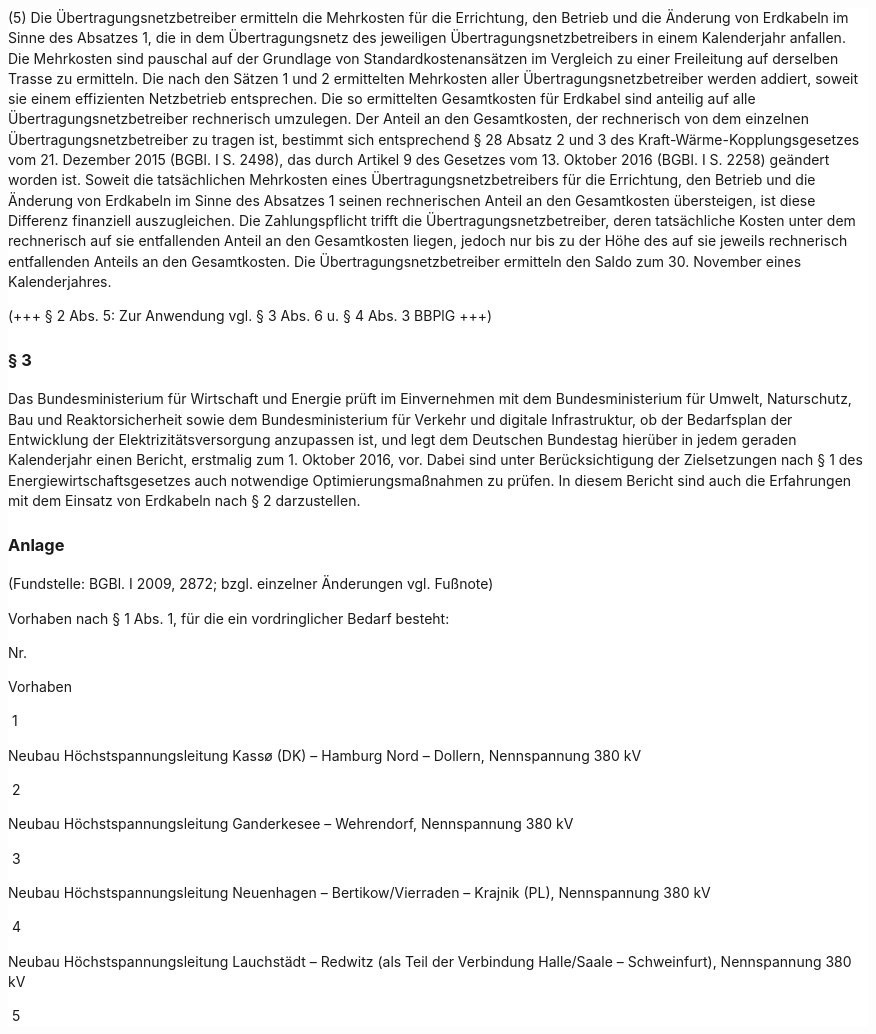 (5) Die Übertragungsnetzbetreiber ermitteln die Mehrkosten für die Errichtung, den Betrieb und die Änderung von Erdkabeln im Sinne des Absatzes 1, die in dem Übertragungsnetz des jeweiligen Übertragungsnetzbetreibers in einem Kalenderjahr anfallen. Die Mehrkosten sind pauschal auf der Grundlage von Standardkostenansätzen im Vergleich zu einer Freileitung auf derselben Trasse zu ermitteln. Die nach den Sätzen 1 und 2 ermittelten Mehrkosten aller Übertragungsnetzbetreiber werden addiert, soweit sie einem effizienten Netzbetrieb entsprechen. Die so ermittelten Gesamtkosten für Erdkabel sind anteilig auf alle Übertragungsnetzbetreiber rechnerisch umzulegen. Der Anteil an den Gesamtkosten, der rechnerisch von dem einzelnen Übertragungsnetzbetreiber zu tragen ist, bestimmt sich entsprechend § 28 Absatz 2 und 3 des Kraft-Wärme-Kopplungsgesetzes vom 21. Dezember 2015 (BGBl. I S. 2498), das durch Artikel 9 des Gesetzes vom 13. Oktober 2016 (BGBl. I S. 2258) geändert worden ist. Soweit die tatsächlichen Mehrkosten eines Übertragungsnetzbetreibers für die Errichtung, den Betrieb und die Änderung von Erdkabeln im Sinne des Absatzes 1 seinen rechnerischen Anteil an den Gesamtkosten übersteigen, ist diese Differenz finanziell auszugleichen. Die Zahlungspflicht trifft die Übertragungsnetzbetreiber, deren tatsächliche Kosten unter dem rechnerisch auf sie entfallenden Anteil an den Gesamtkosten liegen, jedoch nur bis zu der Höhe des auf sie jeweils rechnerisch entfallenden Anteils an den Gesamtkosten. Die Übertragungsnetzbetreiber ermitteln den Saldo zum 30. November eines Kalenderjahres.

(+++ § 2 Abs. 5: Zur Anwendung vgl. § 3 Abs. 6 u. § 4 Abs. 3 BBPlG +++)

### § 3

Das Bundesministerium für Wirtschaft und Energie prüft im Einvernehmen mit dem Bundesministerium für Umwelt, Naturschutz, Bau und Reaktorsicherheit sowie dem Bundesministerium für Verkehr und digitale Infrastruktur, ob der Bedarfsplan der Entwicklung der Elektrizitätsversorgung anzupassen ist, und legt dem Deutschen Bundestag hierüber in jedem geraden Kalenderjahr einen Bericht, erstmalig zum 1. Oktober 2016, vor. Dabei sind unter Berücksichtigung der Zielsetzungen nach § 1 des Energiewirtschaftsgesetzes auch notwendige Optimierungsmaßnahmen zu prüfen. In diesem Bericht sind auch die Erfahrungen mit dem Einsatz von Erdkabeln nach § 2 darzustellen.

### Anlage

(Fundstelle: BGBl. I 2009, 2872; bzgl. einzelner Änderungen vgl. Fußnote)

Vorhaben nach § 1 Abs. 1, für die ein vordringlicher Bedarf besteht:

Nr.

Vorhaben

 1

Neubau Höchstspannungsleitung Kassø (DK) – Hamburg Nord – Dollern, Nennspannung 380 kV

 2

Neubau Höchstspannungsleitung Ganderkesee – Wehrendorf, Nennspannung 380 kV

 3

Neubau Höchstspannungsleitung Neuenhagen – Bertikow/Vierraden – Krajnik (PL), Nennspannung 380 kV

 4

Neubau Höchstspannungsleitung Lauchstädt – Redwitz (als Teil der Verbindung Halle/Saale – Schweinfurt), Nennspannung 380 kV

 5
